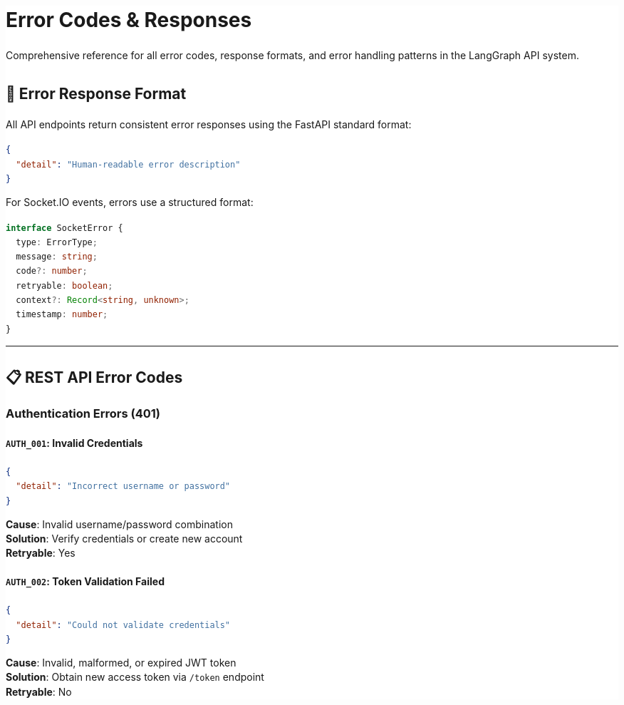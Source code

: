 # Error Codes & Responses

Comprehensive reference for all error codes, response formats, and error handling patterns in the LangGraph API system.

## 🚨 Error Response Format

All API endpoints return consistent error responses using the FastAPI standard format:

```json
{
  "detail": "Human-readable error description"
}
```

For Socket.IO events, errors use a structured format:

```typescript
interface SocketError {
  type: ErrorType;
  message: string;
  code?: number;
  retryable: boolean;
  context?: Record<string, unknown>;
  timestamp: number;
}
```

---

## 📋 REST API Error Codes

### Authentication Errors (401)

#### `AUTH_001`: Invalid Credentials
```json
{
  "detail": "Incorrect username or password"
}
```
**Cause**: Invalid username/password combination  
**Solution**: Verify credentials or create new account  
**Retryable**: Yes

#### `AUTH_002`: Token Validation Failed
```json
{
  "detail": "Could not validate credentials"
}
```
**Cause**: Invalid, malformed, or expired JWT token  
**Solution**: Obtain new access token via `/token` endpoint  
**Retryable**: No
